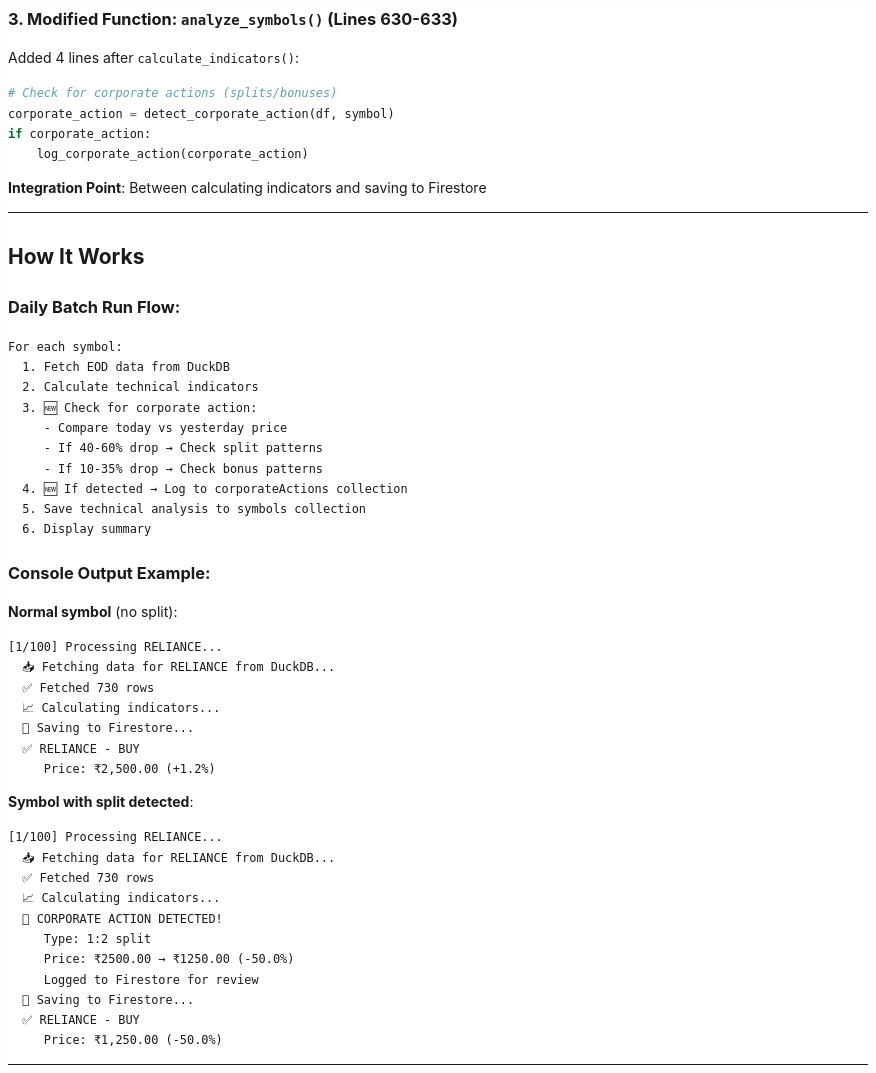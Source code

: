 
### 3. Modified Function: `analyze_symbols()` (Lines 630-633)

Added 4 lines after `calculate_indicators()`:

```python
# Check for corporate actions (splits/bonuses)
corporate_action = detect_corporate_action(df, symbol)
if corporate_action:
    log_corporate_action(corporate_action)
```

**Integration Point**: Between calculating indicators and saving to Firestore

---

## How It Works

### Daily Batch Run Flow:

```
For each symbol:
  1. Fetch EOD data from DuckDB
  2. Calculate technical indicators
  3. 🆕 Check for corporate action:
     - Compare today vs yesterday price
     - If 40-60% drop → Check split patterns
     - If 10-35% drop → Check bonus patterns
  4. 🆕 If detected → Log to corporateActions collection
  5. Save technical analysis to symbols collection
  6. Display summary
```

### Console Output Example:

**Normal symbol** (no split):
```
[1/100] Processing RELIANCE...
  📥 Fetching data for RELIANCE from DuckDB...
  ✅ Fetched 730 rows
  📈 Calculating indicators...
  💾 Saving to Firestore...
  ✅ RELIANCE - BUY
     Price: ₹2,500.00 (+1.2%)
```

**Symbol with split detected**:
```
[1/100] Processing RELIANCE...
  📥 Fetching data for RELIANCE from DuckDB...
  ✅ Fetched 730 rows
  📈 Calculating indicators...
  🚨 CORPORATE ACTION DETECTED!
     Type: 1:2 split
     Price: ₹2500.00 → ₹1250.00 (-50.0%)
     Logged to Firestore for review
  💾 Saving to Firestore...
  ✅ RELIANCE - BUY
     Price: ₹1,250.00 (-50.0%)
```

---